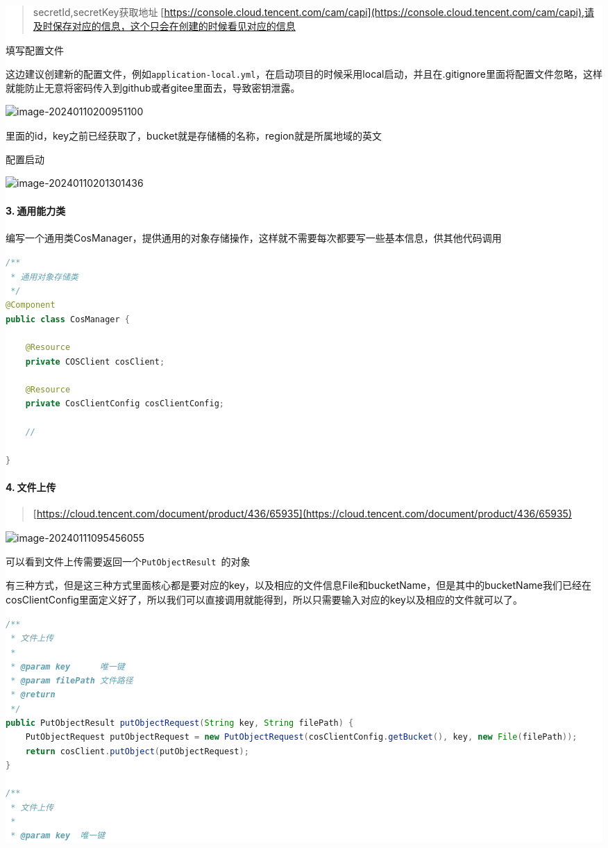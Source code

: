 > secretId,secretKey获取地址 [https://console.cloud.tencent.com/cam/capi](https://console.cloud.tencent.com/cam/capi),请及时保存对应的信息，这个只会在创建的时候看见对应的信息

填写配置文件

这边建议创建新的配置文件，例如`application-local.yml`，在启动项目的时候采用local启动，并且在.gitignore里面将配置文件忽略，这样就能防止无意将密码传入到github或者gitee里面去，导致密钥泄露。

![image-20240110200951100](https://flycodeu-1314556962.cos.ap-nanjing.myqcloud.com//codeCenterImg/202401102009159.png)

里面的id，key之前已经获取了，bucket就是存储桶的名称，region就是所属地域的英文

配置启动

![image-20240110201301436](https://flycodeu-1314556962.cos.ap-nanjing.myqcloud.com//codeCenterImg/202401102013514.png)

#### 3. 通用能力类

编写一个通用类CosManager，提供通用的对象存储操作，这样就不需要每次都要写一些基本信息，供其他代码调用

```java
/**
 * 通用对象存储类
 */
@Component
public class CosManager {

    @Resource
    private COSClient cosClient;

    @Resource
    private CosClientConfig cosClientConfig;
  
    // 
  
}
```

#### 4. 文件上传

> [https://cloud.tencent.com/document/product/436/65935](https://cloud.tencent.com/document/product/436/65935)

![image-20240111095456055](https://flycodeu-1314556962.cos.ap-nanjing.myqcloud.com//codeCenterImg/202401110955187.png)

可以看到文件上传需要返回一个`PutObjectResult `的对象

有三种方式，但是这三种方式里面核心都是要对应的key，以及相应的文件信息File和bucketName，但是其中的bucketName我们已经在cosClientConfig里面定义好了，所以我们可以直接调用就能得到，所以只需要输入对应的key以及相应的文件就可以了。

```java
/**
 * 文件上传
 *
 * @param key      唯一键
 * @param filePath 文件路径
 * @return
 */
public PutObjectResult putObjectRequest(String key, String filePath) {
    PutObjectRequest putObjectRequest = new PutObjectRequest(cosClientConfig.getBucket(), key, new File(filePath));
    return cosClient.putObject(putObjectRequest);
}

/**
 * 文件上传
 *
 * @param key  唯一键
```